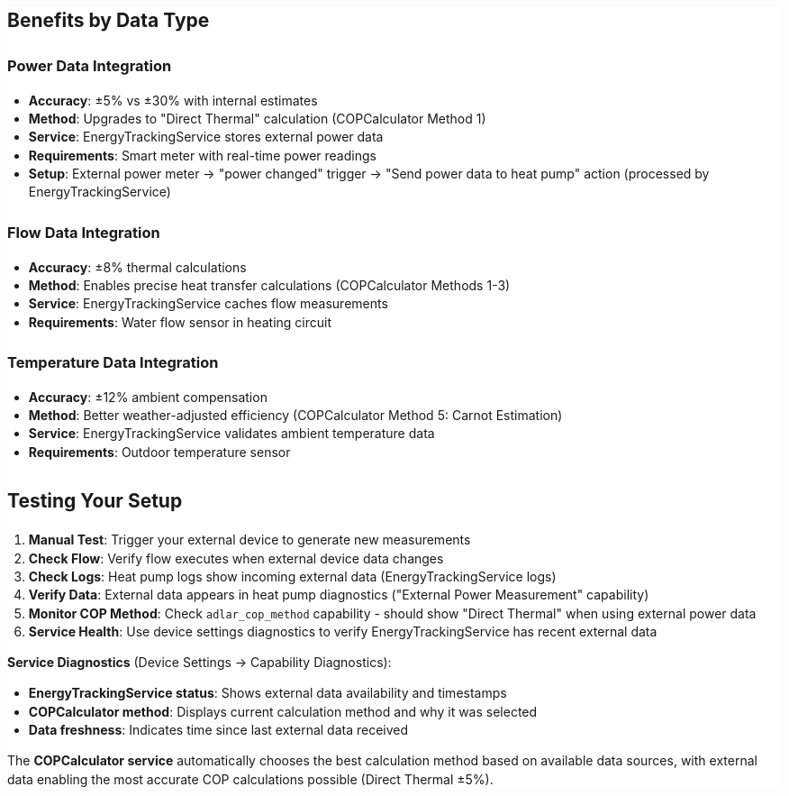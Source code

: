 ## Benefits by Data Type

### Power Data Integration

- **Accuracy**: ±5% vs ±30% with internal estimates
- **Method**: Upgrades to "Direct Thermal" calculation (COPCalculator Method 1)
- **Service**: EnergyTrackingService stores external power data
- **Requirements**: Smart meter with real-time power readings
- **Setup**: External power meter → "power changed" trigger → "Send power data to heat pump" action (processed by EnergyTrackingService)

### Flow Data Integration

- **Accuracy**: ±8% thermal calculations
- **Method**: Enables precise heat transfer calculations (COPCalculator Methods 1-3)
- **Service**: EnergyTrackingService caches flow measurements
- **Requirements**: Water flow sensor in heating circuit

### Temperature Data Integration

- **Accuracy**: ±12% ambient compensation
- **Method**: Better weather-adjusted efficiency (COPCalculator Method 5: Carnot Estimation)
- **Service**: EnergyTrackingService validates ambient temperature data
- **Requirements**: Outdoor temperature sensor

## Testing Your Setup

1. **Manual Test**: Trigger your external device to generate new measurements
2. **Check Flow**: Verify flow executes when external device data changes
3. **Check Logs**: Heat pump logs show incoming external data (EnergyTrackingService logs)
4. **Verify Data**: External data appears in heat pump diagnostics ("External Power Measurement" capability)
5. **Monitor COP Method**: Check `adlar_cop_method` capability - should show "Direct Thermal" when using external power data
6. **Service Health**: Use device settings diagnostics to verify EnergyTrackingService has recent external data

**Service Diagnostics** (Device Settings → Capability Diagnostics):

- **EnergyTrackingService status**: Shows external data availability and timestamps
- **COPCalculator method**: Displays current calculation method and why it was selected
- **Data freshness**: Indicates time since last external data received

The **COPCalculator service** automatically chooses the best calculation method based on available data sources, with external data enabling the most accurate COP calculations possible (Direct Thermal ±5%).
